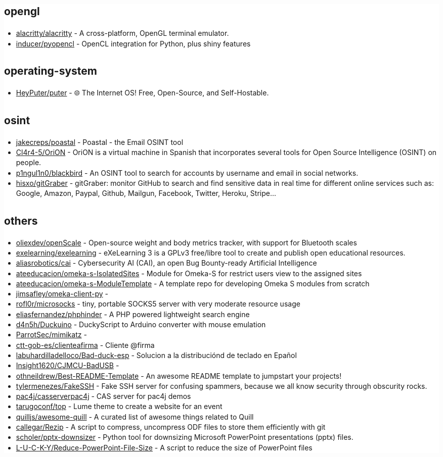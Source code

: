 ## opengl 

- [alacritty/alacritty](https://github.com/alacritty/alacritty) - A cross-platform, OpenGL terminal emulator.
- [inducer/pyopencl](https://github.com/inducer/pyopencl) - OpenCL integration for Python, plus shiny features

## operating-system 

- [HeyPuter/puter](https://github.com/HeyPuter/puter) - 🌐 The Internet OS! Free, Open-Source, and Self-Hostable.

## osint 

- [jakecreps/poastal](https://github.com/jakecreps/poastal) - Poastal - the Email OSINT tool
- [Cl4r4-5/OriON](https://github.com/Cl4r4-5/OriON) - OriON is a virtual machine in Spanish that incorporates several tools for Open Source Intelligence (OSINT) on people.
- [p1ngul1n0/blackbird](https://github.com/p1ngul1n0/blackbird) - An OSINT tool to search for accounts by username and email in social networks.
- [hisxo/gitGraber](https://github.com/hisxo/gitGraber) - gitGraber: monitor GitHub to search and find sensitive data in real time for different online services such as: Google, Amazon, Paypal, Github, Mailgun, Facebook, Twitter, Heroku, Stripe...

## others 

- [oliexdev/openScale](https://github.com/oliexdev/openScale) - Open-source weight and body metrics tracker, with support for Bluetooth scales
- [exelearning/exelearning](https://github.com/exelearning/exelearning) - eXeLearning 3 is a GPLv3 free/libre tool to create and publish open educational resources.
- [aliasrobotics/cai](https://github.com/aliasrobotics/cai) - Cybersecurity AI (CAI), an open Bug Bounty-ready Artificial Intelligence
- [ateeducacion/omeka-s-IsolatedSites](https://github.com/ateeducacion/omeka-s-IsolatedSites) - Module for Omeka-S for restrict users view to the assigned sites
- [ateeducacion/omeka-s-ModuleTemplate](https://github.com/ateeducacion/omeka-s-ModuleTemplate) - A template repo for developing Omeka S modules from scratch
- [jimsafley/omeka-client-py](https://github.com/jimsafley/omeka-client-py) - 
- [rofl0r/microsocks](https://github.com/rofl0r/microsocks) - tiny, portable SOCKS5 server with very moderate resource usage
- [eliasfernandez/phphinder](https://github.com/eliasfernandez/phphinder) - A PHP powered lightweight search engine
- [d4n5h/Duckuino](https://github.com/d4n5h/Duckuino) - DuckyScript to Arduino converter with mouse emulation
- [ParrotSec/mimikatz](https://github.com/ParrotSec/mimikatz) - 
- [ctt-gob-es/clienteafirma](https://github.com/ctt-gob-es/clienteafirma) - Cliente @firma
- [labuhardilladelloco/Bad-duck-esp](https://github.com/labuhardilladelloco/Bad-duck-esp) - Solucion a la distribuciónd de teclado en Epañol
- [Insight1620/CJMCU-BadUSB](https://github.com/Insight1620/CJMCU-BadUSB) - 
- [othneildrew/Best-README-Template](https://github.com/othneildrew/Best-README-Template) - An awesome README template to jumpstart your projects!
- [tylermenezes/FakeSSH](https://github.com/tylermenezes/FakeSSH) - Fake SSH server for confusing spammers, because we all know security through obscurity rocks.
- [pac4j/casserverpac4j](https://github.com/pac4j/casserverpac4j) - CAS server for pac4j demos
- [tarugoconf/top](https://github.com/tarugoconf/top) - Lume theme to create a website for an event
- [quilljs/awesome-quill](https://github.com/quilljs/awesome-quill) - A curated list of awesome things related to Quill
- [callegar/Rezip](https://github.com/callegar/Rezip) - A script to compress, uncompress ODF files to store them efficiently with git
- [scholer/pptx-downsizer](https://github.com/scholer/pptx-downsizer) - Python tool for downsizing Microsoft PowerPoint presentations (pptx) files.
- [L-U-C-K-Y/Reduce-PowerPoint-File-Size](https://github.com/L-U-C-K-Y/Reduce-PowerPoint-File-Size) - A script to reduce the size of PowerPoint files